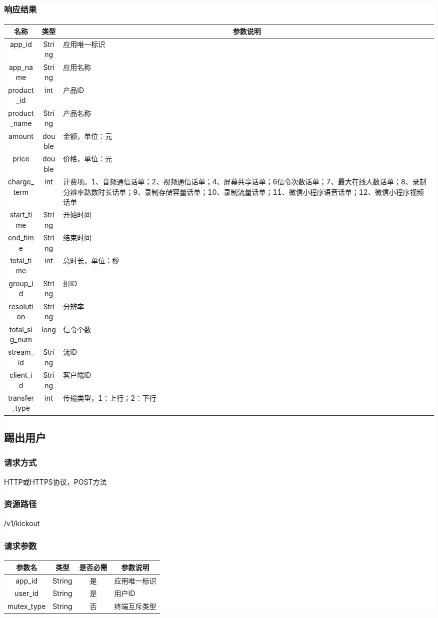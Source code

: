 ### 响应结果
| 名称 | 类型 | 参数说明 |
| :-: | :-: | - |
| app_id | String | 应用唯一标识 |
| app_name | String | 应用名称 |
| product_id | int | 产品ID |
| product_name | String | 产品名称 |
| amount | double | 金额，单位：元 |
| price | double | 价格，单位：元 |
| charge_term | int | 计费项。1、音频通信话单；2、视频通信话单；4、屏幕共享话单；6信令次数话单；7、最大在线人数话单；8、录制分辨率路数时长话单；9、录制存储容量话单；10、录制流量话单；11、微信小程序语音话单；12、微信小程序视频话单 |
| start_time | String | 开始时间 |
| end_time | String | 结束时间 |
| total_time | int | 总时长，单位：秒 |
| group_id | String | 组ID |
| resolution | String | 分辨率 |
| total_sig_num | long | 信令个数 |
| stream_id | String | 流ID |
| client_id | String | 客户端ID |
| transfer_type | int | 传输类型，1：上行；2：下行 |

## 踢出用户

### 请求方式
HTTP或HTTPS协议，POST方法

### 资源路径
/v1/kickout

### 请求参数
| 参数名 | 类型 | 是否必需 | 参数说明 |
| :-: | :-: | :-: | - |
| app_id | String | 是 | 应用唯一标识 |
| user_id | String | 是 | 用户ID |
| mutex_type | String | 否 | 终端互斥类型 |
